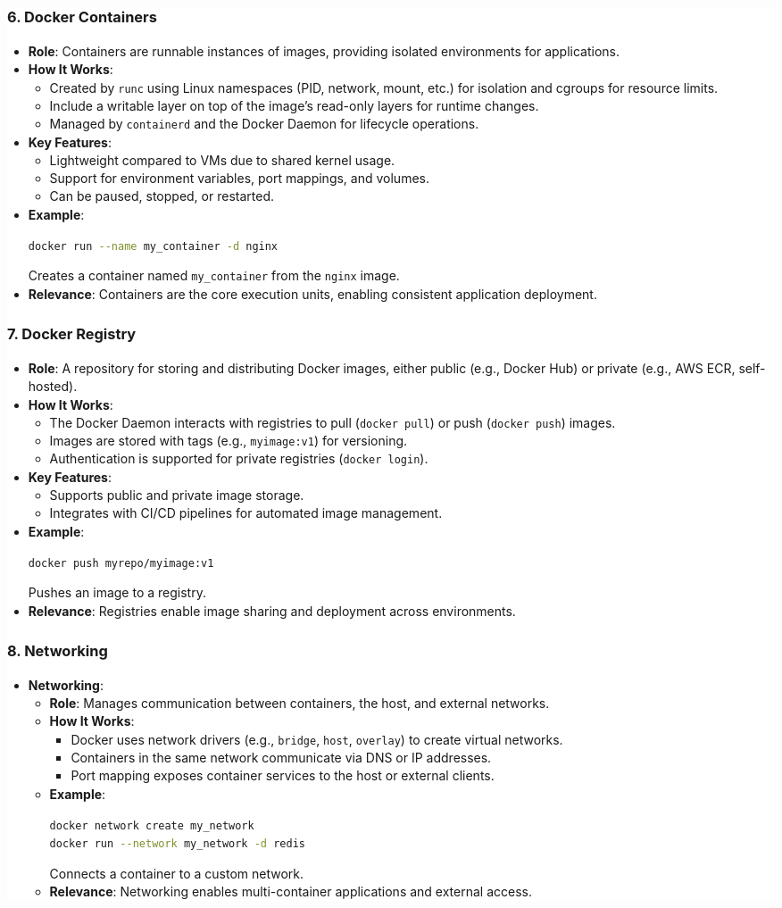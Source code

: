 
### 6. Docker Containers
- **Role**: Containers are runnable instances of images, providing isolated environments for applications.
- **How It Works**:
  - Created by `runc` using Linux namespaces (PID, network, mount, etc.) for isolation and cgroups for resource limits.
  - Include a writable layer on top of the image’s read-only layers for runtime changes.
  - Managed by `containerd` and the Docker Daemon for lifecycle operations.
- **Key Features**:
  - Lightweight compared to VMs due to shared kernel usage.
  - Support for environment variables, port mappings, and volumes.
  - Can be paused, stopped, or restarted.
- **Example**:
  ```bash
  docker run --name my_container -d nginx
  ```
  Creates a container named `my_container` from the `nginx` image.
- **Relevance**: Containers are the core execution units, enabling consistent application deployment.

### 7. Docker Registry
- **Role**: A repository for storing and distributing Docker images, either public (e.g., Docker Hub) or private (e.g., AWS ECR, self-hosted).
- **How It Works**:
  - The Docker Daemon interacts with registries to pull (`docker pull`) or push (`docker push`) images.
  - Images are stored with tags (e.g., `myimage:v1`) for versioning.
  - Authentication is supported for private registries (`docker login`).
- **Key Features**:
  - Supports public and private image storage.
  - Integrates with CI/CD pipelines for automated image management.
- **Example**:
  ```bash
  docker push myrepo/myimage:v1
  ```
  Pushes an image to a registry.
- **Relevance**: Registries enable image sharing and deployment across environments.

### 8. Networking
- **Networking**:
  - **Role**: Manages communication between containers, the host, and external networks.
  - **How It Works**:
    - Docker uses network drivers (e.g., `bridge`, `host`, `overlay`) to create virtual networks.
    - Containers in the same network communicate via DNS or IP addresses.
    - Port mapping exposes container services to the host or external clients.
  - **Example**:
    ```bash
    docker network create my_network
    docker run --network my_network -d redis
    ```
    Connects a container to a custom network.
  - **Relevance**: Networking enables multi-container applications and external access.
